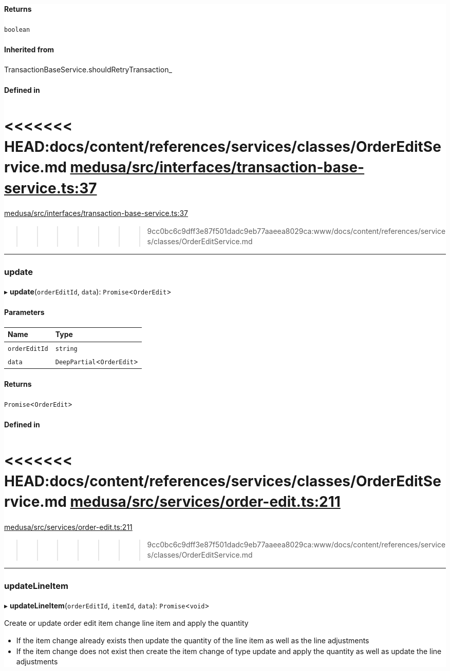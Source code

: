 #### Returns

`boolean`

#### Inherited from

TransactionBaseService.shouldRetryTransaction\_

#### Defined in

<<<<<<< HEAD:docs/content/references/services/classes/OrderEditService.md
[medusa/src/interfaces/transaction-base-service.ts:37](https://github.com/medusajs/medusa/blob/95c538c67/packages/medusa/src/interfaces/transaction-base-service.ts#L37)
=======
[medusa/src/interfaces/transaction-base-service.ts:37](https://github.com/medusajs/medusa/blob/755f9cf30/packages/medusa/src/interfaces/transaction-base-service.ts#L37)
>>>>>>> 9cc0bc6c9dff3e87f501dadc9eb77aaeea8029ca:www/docs/content/references/services/classes/OrderEditService.md

___

### update

▸ **update**(`orderEditId`, `data`): `Promise`<`OrderEdit`\>

#### Parameters

| Name | Type |
| :------ | :------ |
| `orderEditId` | `string` |
| `data` | `DeepPartial`<`OrderEdit`\> |

#### Returns

`Promise`<`OrderEdit`\>

#### Defined in

<<<<<<< HEAD:docs/content/references/services/classes/OrderEditService.md
[medusa/src/services/order-edit.ts:211](https://github.com/medusajs/medusa/blob/95c538c67/packages/medusa/src/services/order-edit.ts#L211)
=======
[medusa/src/services/order-edit.ts:211](https://github.com/medusajs/medusa/blob/755f9cf30/packages/medusa/src/services/order-edit.ts#L211)
>>>>>>> 9cc0bc6c9dff3e87f501dadc9eb77aaeea8029ca:www/docs/content/references/services/classes/OrderEditService.md

___

### updateLineItem

▸ **updateLineItem**(`orderEditId`, `itemId`, `data`): `Promise`<`void`\>

Create or update order edit item change line item and apply the quantity
- If the item change already exists then update the quantity of the line item as well as the line adjustments
- If the item change does not exist then create the item change of type update and apply the quantity as well as update the line adjustments
